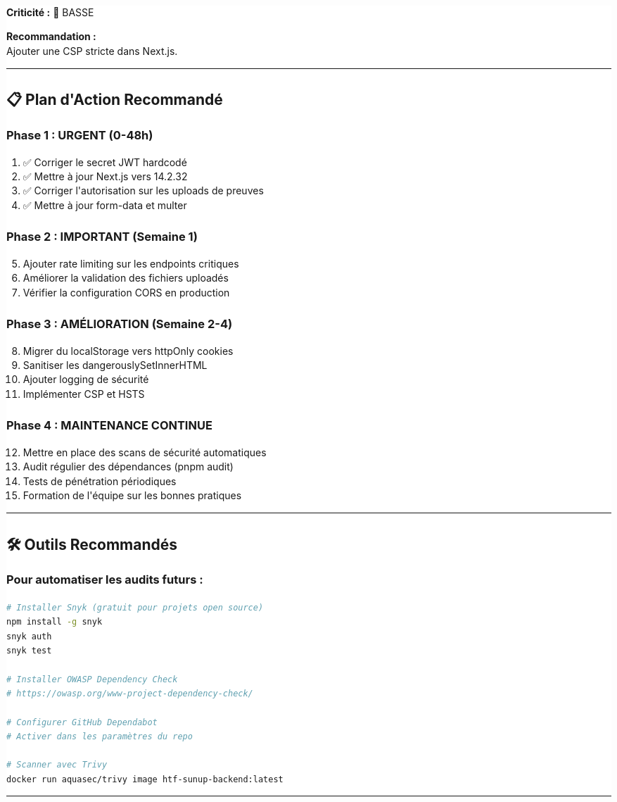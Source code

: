 **Criticité :** 🔵 BASSE

**Recommandation :**  
Ajouter une CSP stricte dans Next.js.

---

## 📋 Plan d'Action Recommandé

### Phase 1 : URGENT (0-48h)

1. ✅ Corriger le secret JWT hardcodé
2. ✅ Mettre à jour Next.js vers 14.2.32
3. ✅ Corriger l'autorisation sur les uploads de preuves
4. ✅ Mettre à jour form-data et multer

### Phase 2 : IMPORTANT (Semaine 1)

5. Ajouter rate limiting sur les endpoints critiques
6. Améliorer la validation des fichiers uploadés
7. Vérifier la configuration CORS en production

### Phase 3 : AMÉLIORATION (Semaine 2-4)

8. Migrer du localStorage vers httpOnly cookies
9. Sanitiser les dangerouslySetInnerHTML
10. Ajouter logging de sécurité
11. Implémenter CSP et HSTS

### Phase 4 : MAINTENANCE CONTINUE

12. Mettre en place des scans de sécurité automatiques
13. Audit régulier des dépendances (pnpm audit)
14. Tests de pénétration périodiques
15. Formation de l'équipe sur les bonnes pratiques

---

## 🛠️ Outils Recommandés

### Pour automatiser les audits futurs :

```bash
# Installer Snyk (gratuit pour projets open source)
npm install -g snyk
snyk auth
snyk test

# Installer OWASP Dependency Check
# https://owasp.org/www-project-dependency-check/

# Configurer GitHub Dependabot
# Activer dans les paramètres du repo

# Scanner avec Trivy
docker run aquasec/trivy image htf-sunup-backend:latest
```

---